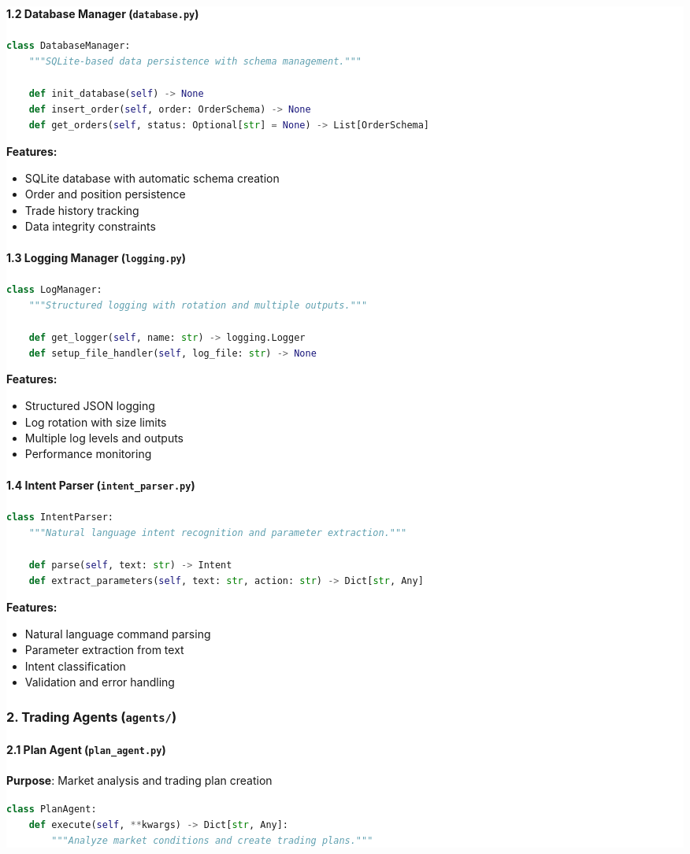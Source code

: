 #### 1.2 Database Manager (`database.py`)
```python
class DatabaseManager:
    """SQLite-based data persistence with schema management."""
    
    def init_database(self) -> None
    def insert_order(self, order: OrderSchema) -> None
    def get_orders(self, status: Optional[str] = None) -> List[OrderSchema]
```

**Features:**
- SQLite database with automatic schema creation
- Order and position persistence
- Trade history tracking
- Data integrity constraints

#### 1.3 Logging Manager (`logging.py`)
```python
class LogManager:
    """Structured logging with rotation and multiple outputs."""
    
    def get_logger(self, name: str) -> logging.Logger
    def setup_file_handler(self, log_file: str) -> None
```

**Features:**
- Structured JSON logging
- Log rotation with size limits
- Multiple log levels and outputs
- Performance monitoring

#### 1.4 Intent Parser (`intent_parser.py`)
```python
class IntentParser:
    """Natural language intent recognition and parameter extraction."""
    
    def parse(self, text: str) -> Intent
    def extract_parameters(self, text: str, action: str) -> Dict[str, Any]
```

**Features:**
- Natural language command parsing
- Parameter extraction from text
- Intent classification
- Validation and error handling

### 2. Trading Agents (`agents/`)

#### 2.1 Plan Agent (`plan_agent.py`)
**Purpose**: Market analysis and trading plan creation
```python
class PlanAgent:
    def execute(self, **kwargs) -> Dict[str, Any]:
        """Analyze market conditions and create trading plans."""
```
